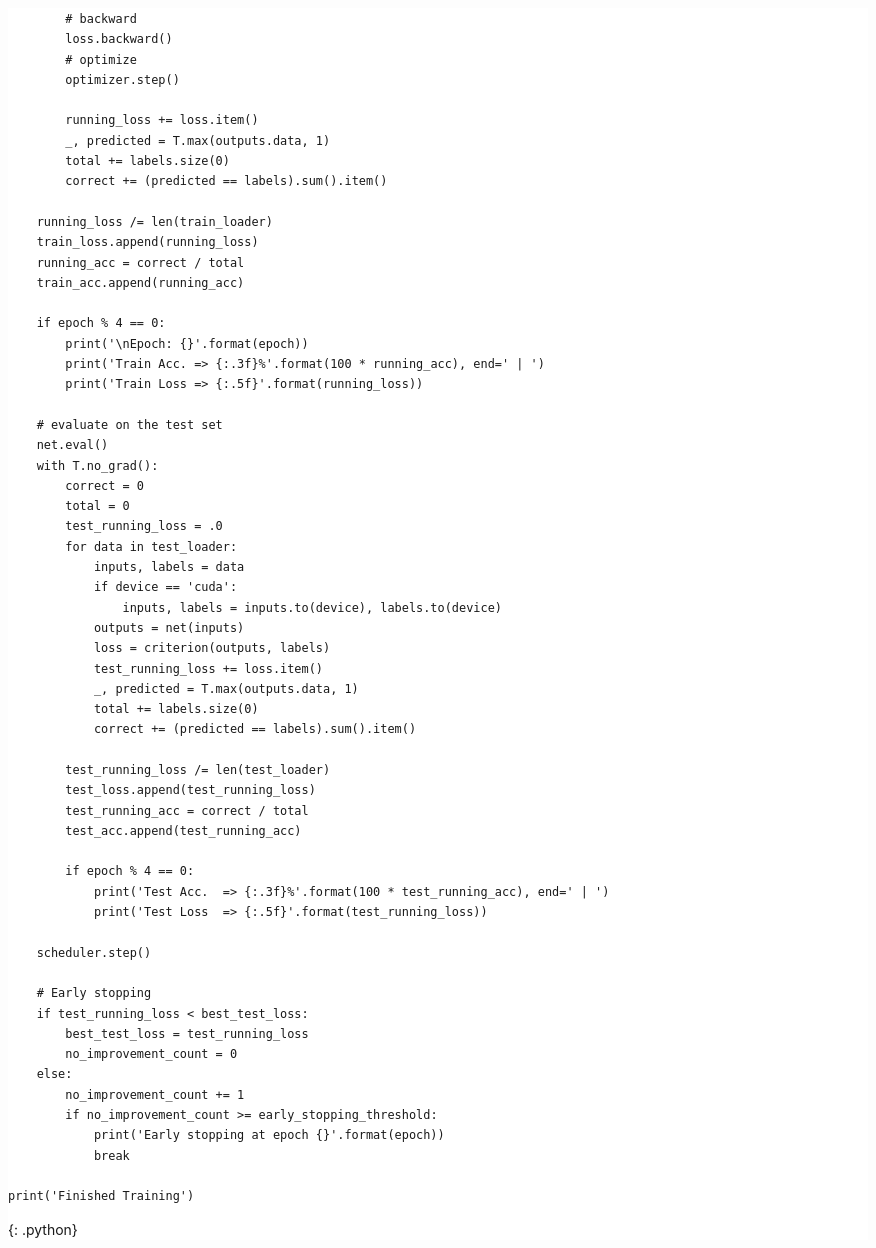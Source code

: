 ~~~
        # backward
        loss.backward()
        # optimize
        optimizer.step()
        
        running_loss += loss.item()
        _, predicted = T.max(outputs.data, 1)
        total += labels.size(0)
        correct += (predicted == labels).sum().item()
        
    running_loss /= len(train_loader)
    train_loss.append(running_loss)
    running_acc = correct / total
    train_acc.append(running_acc)
    
    if epoch % 4 == 0:
        print('\nEpoch: {}'.format(epoch))
        print('Train Acc. => {:.3f}%'.format(100 * running_acc), end=' | ')
        print('Train Loss => {:.5f}'.format(running_loss))
    
    # evaluate on the test set
    net.eval()
    with T.no_grad():
        correct = 0
        total = 0
        test_running_loss = .0
        for data in test_loader:
            inputs, labels = data
            if device == 'cuda':
                inputs, labels = inputs.to(device), labels.to(device)
            outputs = net(inputs)
            loss = criterion(outputs, labels)
            test_running_loss += loss.item()
            _, predicted = T.max(outputs.data, 1)
            total += labels.size(0)
            correct += (predicted == labels).sum().item()

        test_running_loss /= len(test_loader)
        test_loss.append(test_running_loss)
        test_running_acc = correct / total
        test_acc.append(test_running_acc)
        
        if epoch % 4 == 0:
            print('Test Acc.  => {:.3f}%'.format(100 * test_running_acc), end=' | ')
            print('Test Loss  => {:.5f}'.format(test_running_loss))

    scheduler.step()

    # Early stopping
    if test_running_loss < best_test_loss:
        best_test_loss = test_running_loss
        no_improvement_count = 0
    else:
        no_improvement_count += 1
        if no_improvement_count >= early_stopping_threshold:
            print('Early stopping at epoch {}'.format(epoch))
            break

print('Finished Training')
~~~
{: .python}
